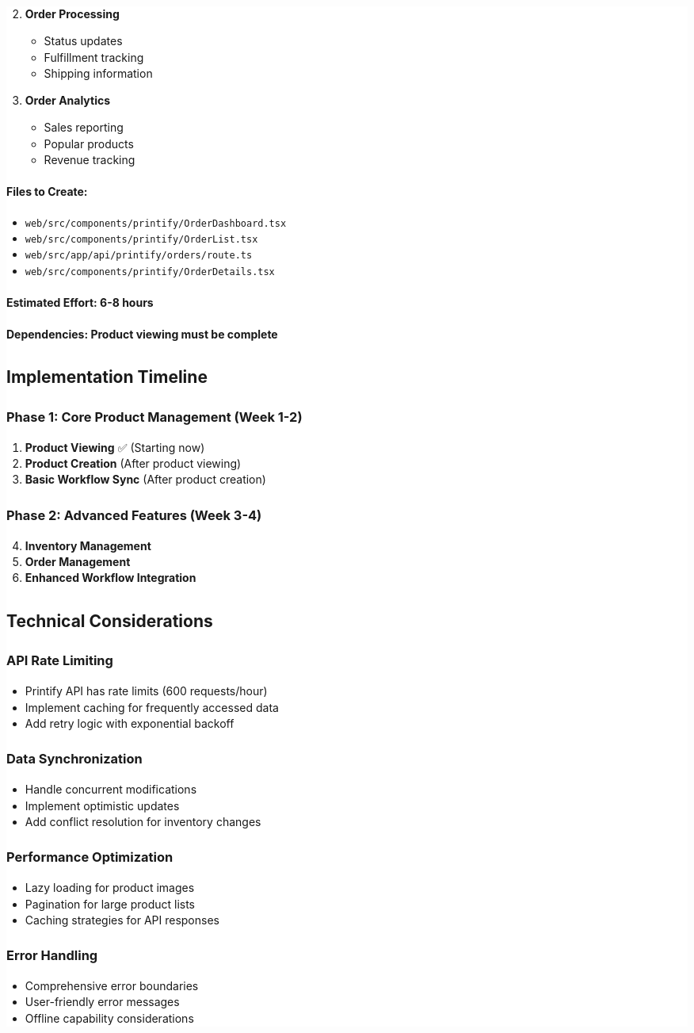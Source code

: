 2. **Order Processing**
   - Status updates
   - Fulfillment tracking
   - Shipping information

3. **Order Analytics**
   - Sales reporting
   - Popular products
   - Revenue tracking

#### Files to Create:
- `web/src/components/printify/OrderDashboard.tsx`
- `web/src/components/printify/OrderList.tsx`
- `web/src/app/api/printify/orders/route.ts`
- `web/src/components/printify/OrderDetails.tsx`

#### Estimated Effort: 6-8 hours
#### Dependencies: Product viewing must be complete

## Implementation Timeline

### Phase 1: Core Product Management (Week 1-2)
1. **Product Viewing** ✅ (Starting now)
2. **Product Creation** (After product viewing)
3. **Basic Workflow Sync** (After product creation)

### Phase 2: Advanced Features (Week 3-4)
4. **Inventory Management**
5. **Order Management**
6. **Enhanced Workflow Integration**

## Technical Considerations

### API Rate Limiting
- Printify API has rate limits (600 requests/hour)
- Implement caching for frequently accessed data
- Add retry logic with exponential backoff

### Data Synchronization
- Handle concurrent modifications
- Implement optimistic updates
- Add conflict resolution for inventory changes

### Performance Optimization
- Lazy loading for product images
- Pagination for large product lists
- Caching strategies for API responses

### Error Handling
- Comprehensive error boundaries
- User-friendly error messages
- Offline capability considerations
